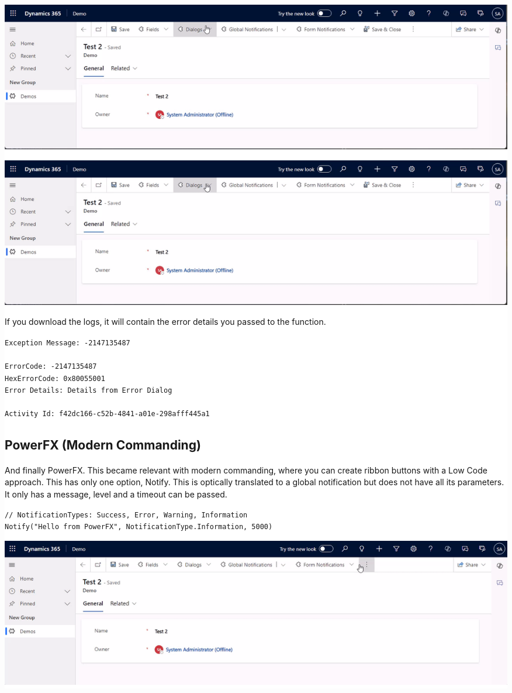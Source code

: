 ![An error code dialog retrieves its message from the MS error code list.](DialogErrorCode.gif)

![An error dialog can also have a custom message.](DialogErrorMessage.gif)

If you download the logs, it will contain the error details you passed to the function.
```
Exception Message: -2147135487

ErrorCode: -2147135487
HexErrorCode: 0x80055001
Error Details: Details from Error Dialog

Activity Id: f42dc166-c52b-4841-a01e-298afff445a1
```

## PowerFX (Modern Commanding)
And finally PowerFX. This became relevant with modern commanding, where you can create ribbon buttons with a Low Code approach. This has only one option, Notify. This is optically translated to a global notification but does not have all its parameters. It only has a message, level and a timeout can be passed.

```
// NotificationTypes: Success, Error, Warning, Information
Notify("Hello from PowerFX", NotificationType.Information, 5000)
```

![PowerFX can only show global notifications without actions.](PowerFX.gif)